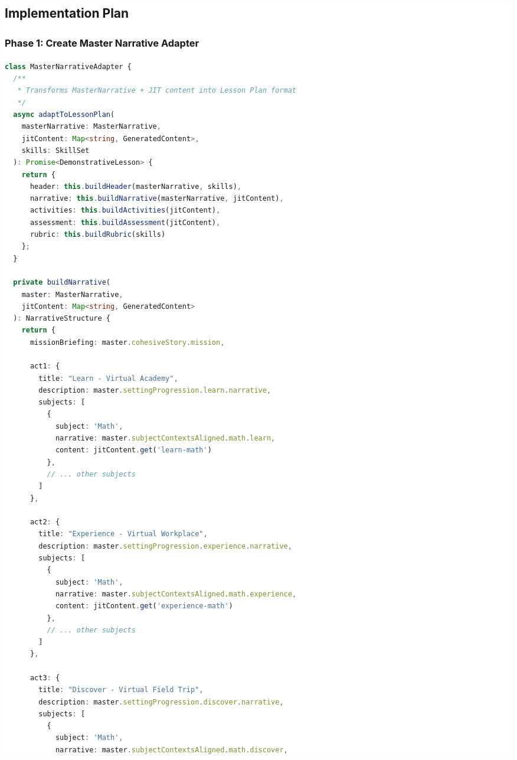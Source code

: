 ## Implementation Plan

### Phase 1: Create Master Narrative Adapter
```typescript
class MasterNarrativeAdapter {
  /**
   * Transforms MasterNarrative + JIT content into Lesson Plan format
   */
  async adaptToLessonPlan(
    masterNarrative: MasterNarrative,
    jitContent: Map<string, GeneratedContent>,
    skills: SkillSet
  ): Promise<DemonstrativeLesson> {
    return {
      header: this.buildHeader(masterNarrative, skills),
      narrative: this.buildNarrative(masterNarrative, jitContent),
      activities: this.buildActivities(jitContent),
      assessment: this.buildAssessment(jitContent),
      rubric: this.buildRubric(skills)
    };
  }

  private buildNarrative(
    master: MasterNarrative,
    jitContent: Map<string, GeneratedContent>
  ): NarrativeStructure {
    return {
      missionBriefing: master.cohesiveStory.mission,

      act1: {
        title: "Learn - Virtual Academy",
        description: master.settingProgression.learn.narrative,
        subjects: [
          {
            subject: 'Math',
            narrative: master.subjectContextsAligned.math.learn,
            content: jitContent.get('learn-math')
          },
          // ... other subjects
        ]
      },

      act2: {
        title: "Experience - Virtual Workplace",
        description: master.settingProgression.experience.narrative,
        subjects: [
          {
            subject: 'Math',
            narrative: master.subjectContextsAligned.math.experience,
            content: jitContent.get('experience-math')
          },
          // ... other subjects
        ]
      },

      act3: {
        title: "Discover - Virtual Field Trip",
        description: master.settingProgression.discover.narrative,
        subjects: [
          {
            subject: 'Math',
            narrative: master.subjectContextsAligned.math.discover,
```